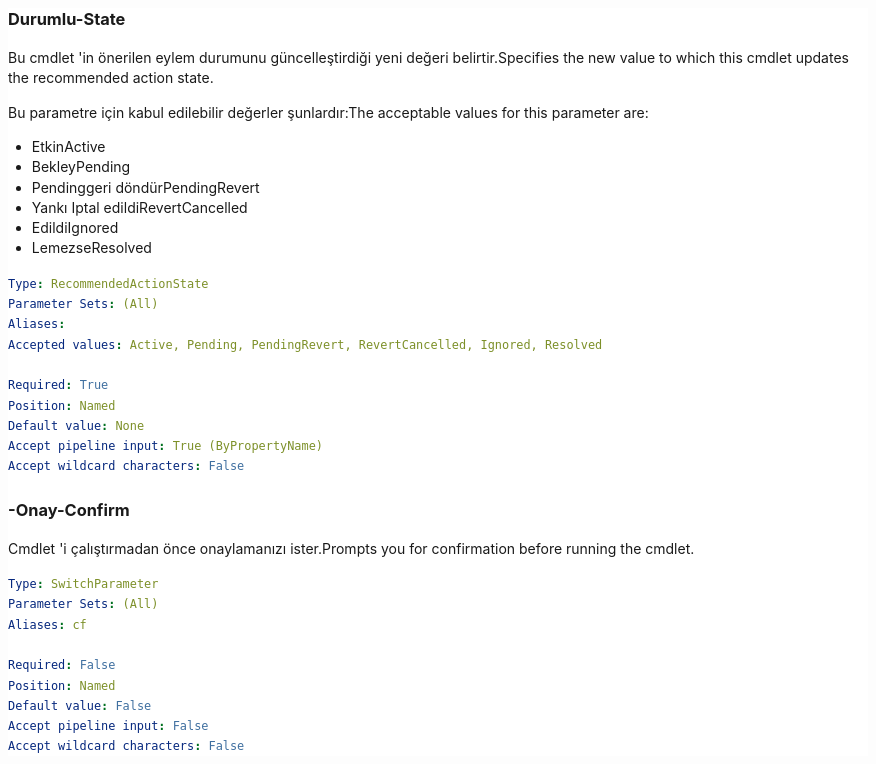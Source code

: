 ### <span data-ttu-id="e1258-124">Durumlu</span><span class="sxs-lookup"><span data-stu-id="e1258-124">-State</span></span>
<span data-ttu-id="e1258-125">Bu cmdlet 'in önerilen eylem durumunu güncelleştirdiği yeni değeri belirtir.</span><span class="sxs-lookup"><span data-stu-id="e1258-125">Specifies the new value to which this cmdlet updates the recommended action state.</span></span>

<span data-ttu-id="e1258-126">Bu parametre için kabul edilebilir değerler şunlardır:</span><span class="sxs-lookup"><span data-stu-id="e1258-126">The acceptable values for this parameter are:</span></span>

- <span data-ttu-id="e1258-127">Etkin</span><span class="sxs-lookup"><span data-stu-id="e1258-127">Active</span></span>
- <span data-ttu-id="e1258-128">Bekley</span><span class="sxs-lookup"><span data-stu-id="e1258-128">Pending</span></span>
- <span data-ttu-id="e1258-129">Pendinggeri döndür</span><span class="sxs-lookup"><span data-stu-id="e1258-129">PendingRevert</span></span>
- <span data-ttu-id="e1258-130">Yankı Iptal edildi</span><span class="sxs-lookup"><span data-stu-id="e1258-130">RevertCancelled</span></span>
- <span data-ttu-id="e1258-131">Edildi</span><span class="sxs-lookup"><span data-stu-id="e1258-131">Ignored</span></span>
- <span data-ttu-id="e1258-132">Lemezse</span><span class="sxs-lookup"><span data-stu-id="e1258-132">Resolved</span></span>

```yaml
Type: RecommendedActionState
Parameter Sets: (All)
Aliases:
Accepted values: Active, Pending, PendingRevert, RevertCancelled, Ignored, Resolved

Required: True
Position: Named
Default value: None
Accept pipeline input: True (ByPropertyName)
Accept wildcard characters: False
```

### <span data-ttu-id="e1258-133">-Onay</span><span class="sxs-lookup"><span data-stu-id="e1258-133">-Confirm</span></span>
<span data-ttu-id="e1258-134">Cmdlet 'i çalıştırmadan önce onaylamanızı ister.</span><span class="sxs-lookup"><span data-stu-id="e1258-134">Prompts you for confirmation before running the cmdlet.</span></span>

```yaml
Type: SwitchParameter
Parameter Sets: (All)
Aliases: cf

Required: False
Position: Named
Default value: False
Accept pipeline input: False
Accept wildcard characters: False
```
